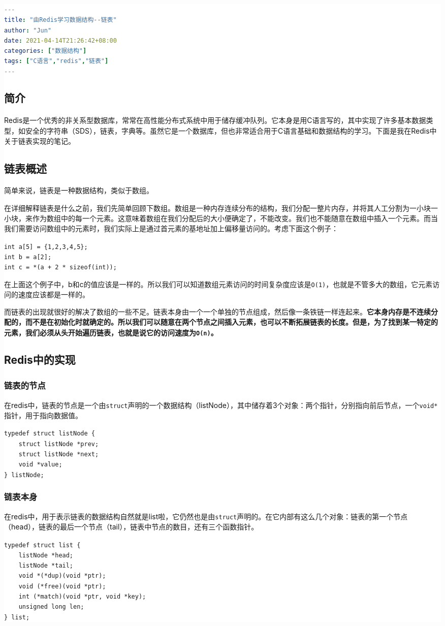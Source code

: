 ```yaml
---
title: "由Redis学习数据结构--链表"
author: "Jun"
date: 2021-04-14T21:26:42+08:00
categories: ["数据结构"]
tags: ["C语言","redis","链表"]
---
```


## 简介
Redis是一个优秀的非关系型数据库，常常在高性能分布式系统中用于储存缓冲队列。它本身是用C语言写的，其中实现了许多基本数据类型，如安全的字符串（SDS），链表，字典等。虽然它是一个数据库，但也非常适合用于C语言基础和数据结构的学习。下面是我在Redis中关于链表实现的笔记。

## 链表概述

简单来说，链表是一种数据结构，类似于数组。

在详细解释链表是什么之前，我们先简单回顾下数组。数组是一种内存连续分布的结构，我们分配一整片内存，并将其人工分割为一小块一小块，来作为数组中的每一个元素。这意味着数组在我们分配后的大小便确定了，不能改变。我们也不能随意在数组中插入一个元素。而当我们需要访问数组中的元素时，我们实际上是通过首元素的基地址加上偏移量访问的。考虑下面这个例子：

```
int a[5] = {1,2,3,4,5};
int b = a[2];
int c = *(a + 2 * sizeof(int));
```
在上面这个例子中，b和c的值应该是一样的。所以我们可以知道数组元素访问的时间复杂度应该是`O(1)`，也就是不管多大的数组，它元素访问的速度应该都是一样的。

而链表的出现就很好的解决了数组的一些不足。链表本身由一个一个单独的节点组成，然后像一条铁链一样连起来。**它本身内存是不连续分配的，而不是在初始化时就确定的。所以我们可以随意在两个节点之间插入元素，也可以不断拓展链表的长度。但是，为了找到某一特定的元素，我们必须从头开始遍历链表，也就是说它的访问速度为`O(n)`。**

## Redis中的实现

### 链表的节点

在redis中，链表的节点是一个由`struct`声明的一个数据结构（listNode），其中储存着3个对象：两个指针，分别指向前后节点，一个`void*`指针，用于指向数据值。

```
typedef struct listNode {
    struct listNode *prev;
    struct listNode *next;
    void *value;
} listNode;

```

### 链表本身

在redis中，用于表示链表的数据结构自然就是list啦，它仍然也是由`struct`声明的。在它内部有这么几个对象：链表的第一个节点（head），链表的最后一个节点（tail），链表中节点的数目，还有三个函数指针。

```
typedef struct list {
    listNode *head;
    listNode *tail;
    void *(*dup)(void *ptr);
    void (*free)(void *ptr);
    int (*match)(void *ptr, void *key);
    unsigned long len;
} list;
```

